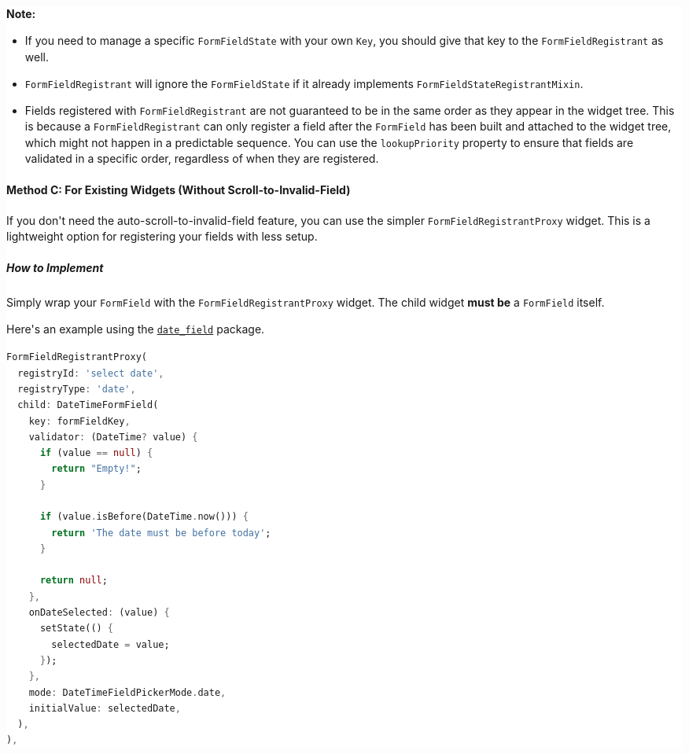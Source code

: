 **Note:**

- If you need to manage a specific `FormFieldState` with your own `Key`, you should give that key to the `FormFieldRegistrant` as well.

- `FormFieldRegistrant` will ignore the `FormFieldState` if it already implements `FormFieldStateRegistrantMixin`.

- Fields registered with `FormFieldRegistrant` are not guaranteed to be in the same order as they appear in the widget tree. This is because a `FormFieldRegistrant` can only register a field after the `FormField` has been built and attached to the widget tree, which might not happen in a predictable sequence. You can use the `lookupPriority` property to ensure that fields are validated in a specific order, regardless of when they are registered.

#### Method C: For Existing Widgets (Without Scroll-to-Invalid-Field)

If you don't need the auto-scroll-to-invalid-field feature, you can use the simpler `FormFieldRegistrantProxy` widget. This is a lightweight option for registering your fields with less setup.

##### How to Implement

Simply wrap your `FormField` with the `FormFieldRegistrantProxy` widget. The child widget **must be** a `FormField` itself.

Here's an example using the [`date_field`](https://pub.dev/packages/date_field) package.

```dart
FormFieldRegistrantProxy(
  registryId: 'select date',
  registryType: 'date',
  child: DateTimeFormField(
    key: formFieldKey,
    validator: (DateTime? value) {
      if (value == null) {
        return "Empty!";
      }

      if (value.isBefore(DateTime.now())) {
        return 'The date must be before today';
      }

      return null;
    },
    onDateSelected: (value) {
      setState(() {
        selectedDate = value;
      });
    },
    mode: DateTimeFieldPickerMode.date,
    initialValue: selectedDate,
  ),
),
```
